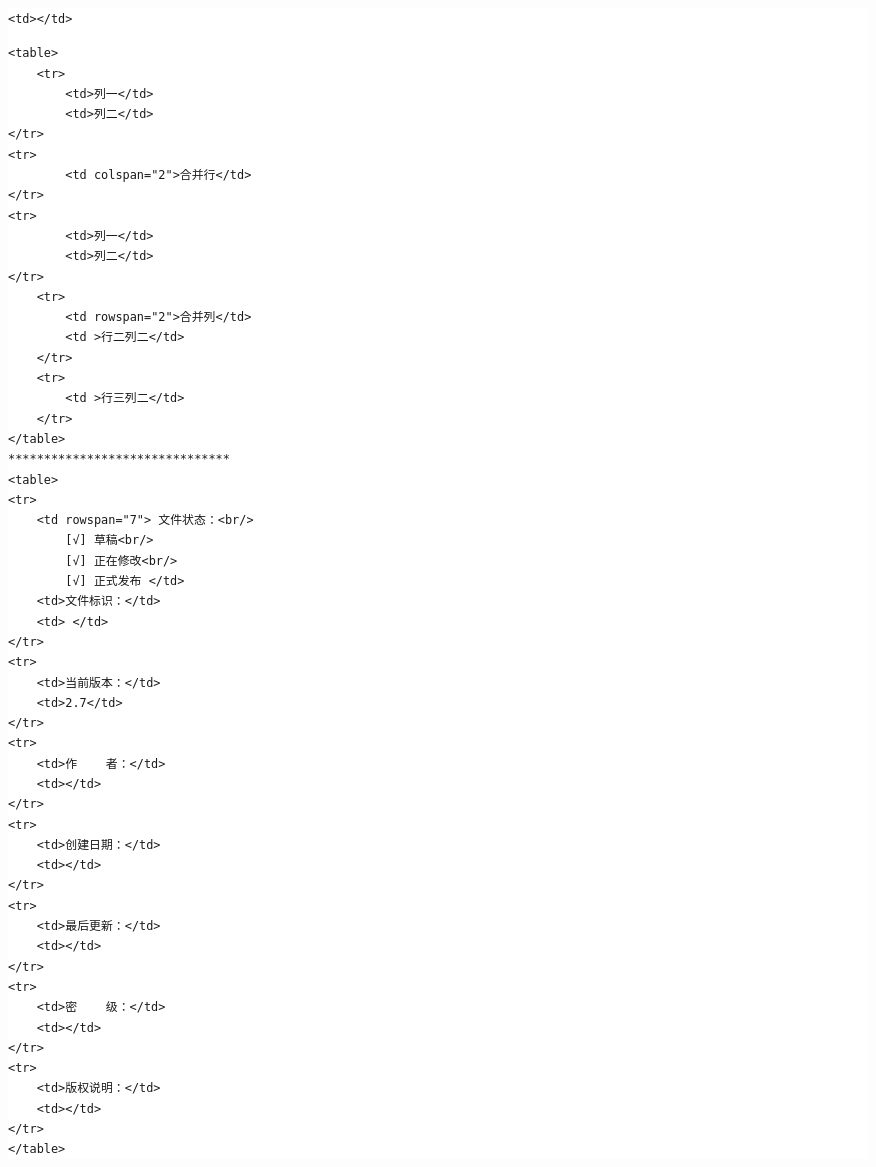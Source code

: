     <td></td>
</tr>
</table>

	<table>
		<tr>
			<td>列一</td> 
			<td>列二</td> 
	</tr>
	<tr>
			<td colspan="2">合并行</td>    
	</tr>
	<tr>
			<td>列一</td> 
			<td>列二</td> 
	</tr>
		<tr>
			<td rowspan="2">合并列</td>    
			<td >行二列二</td>  
		</tr>
		<tr>
			<td >行三列二</td>  
		</tr>
	</table>
	*******************************
	<table>
	<tr>
		<td rowspan="7"> 文件状态：<br/>
			[√] 草稿<br/>
			[√] 正在修改<br/>
			[√] 正式发布 </td>
		<td>文件标识：</td>
		<td> </td>
	</tr>
	<tr>
		<td>当前版本：</td>
		<td>2.7</td>
	</tr>
	<tr>
		<td>作    者：</td>
		<td></td>
	</tr>
	<tr>
		<td>创建日期：</td>
		<td></td>
	</tr>
	<tr>
		<td>最后更新：</td>
		<td></td>
	</tr>
	<tr>
		<td>密    级：</td>
		<td></td>
	</tr>
	<tr>
		<td>版权说明：</td>
		<td></td>
	</tr>
	</table>
	

[//]: # (我是来分行的)  
[//]: # (我是来分行的)  
[//]: # (我是来分行的)  
[//]: # (1、哈哈我是注释，不会在浏览器中显示。)  
[^_^]: # (2、哈哈我是注释，不会在浏览器中显示。)  
[//]: <> (3、哈哈我是注释，不会在浏览器中显示。)
[comment]: <> (4、哈哈我是注释，不会在浏览器中显示。)